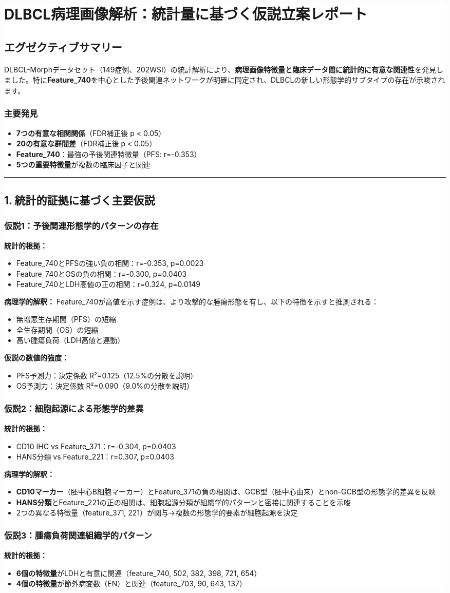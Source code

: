 # DLBCL病理画像解析：統計量に基づく仮説立案レポート

## エグゼクティブサマリー

DLBCL-Morphデータセット（149症例、202WSI）の統計解析により、**病理画像特徴量と臨床データ間に統計的に有意な関連性**を発見しました。特に**Feature_740**を中心とした予後関連ネットワークが明確に同定され、DLBCLの新しい形態学的サブタイプの存在が示唆されます。

### 主要発見

- **7つの有意な相関関係**（FDR補正後 p < 0.05）
- **20の有意な群間差**（FDR補正後 p < 0.05）
- **Feature_740**：最強の予後関連特徴量（PFS: r=-0.353）
- **5つの重要特徴量**が複数の臨床因子と関連

---

## 1. 統計的証拠に基づく主要仮説

### 仮説1：予後関連形態学的パターンの存在

**統計的根拠：**
- Feature_740とPFSの強い負の相関：r=-0.353, p=0.0023
- Feature_740とOSの負の相関：r=-0.300, p=0.0403
- Feature_740とLDH高値の正の相関：r=0.324, p=0.0149

**病理学的解釈：**
Feature_740が高値を示す症例は、より攻撃的な腫瘍形態を有し、以下の特徴を示すと推測される：
- 無増悪生存期間（PFS）の短縮
- 全生存期間（OS）の短縮
- 高い腫瘍負荷（LDH高値と連動）

**仮説の数値的強度：**
- PFS予測力：決定係数 R²=0.125（12.5%の分散を説明）
- OS予測力：決定係数 R²=0.090（9.0%の分散を説明）

### 仮説2：細胞起源による形態学的差異

**統計的根拠：**
- CD10 IHC vs Feature_371：r=-0.304, p=0.0403
- HANS分類 vs Feature_221：r=0.307, p=0.0403

**病理学的解釈：**
- **CD10マーカー**（胚中心B細胞マーカー）とFeature_371の負の相関は、GCB型（胚中心由来）とnon-GCB型の形態学的差異を反映
- **HANS分類**とFeature_221の正の相関は、細胞起源分類が組織学的パターンと密接に関連することを示唆
- 2つの異なる特徴量（feature_371, 221）が関与→複数の形態学的要素が細胞起源を決定

### 仮説3：腫瘍負荷関連組織学的パターン

**統計的根拠：**
- **6個の特徴量**がLDHと有意に関連（feature_740, 502, 382, 398, 721, 654）
- **4個の特徴量**が節外病変数（EN）と関連（feature_703, 90, 643, 137）
